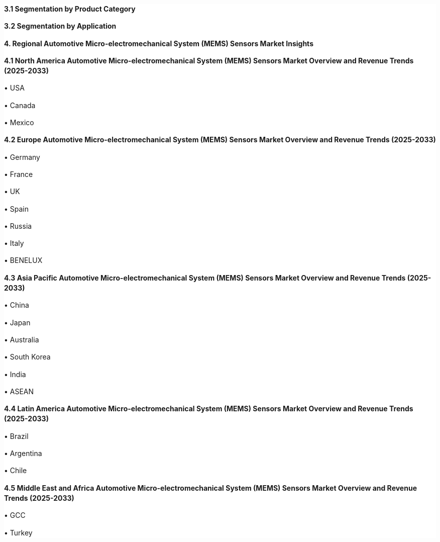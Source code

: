 <strong>3.1 Segmentation by Product Category</strong>

<strong>3.2 Segmentation by Application</strong>

<strong>4. Regional Automotive Micro-electromechanical System (MEMS) Sensors Market Insights</strong>

<strong>4.1 North America Automotive Micro-electromechanical System (MEMS) Sensors Market Overview and Revenue Trends (2025-2033)</strong>

• USA

• Canada

• Mexico

<strong>4.2 Europe Automotive Micro-electromechanical System (MEMS) Sensors Market Overview and Revenue Trends (2025-2033)</strong>

• Germany

• France

• UK

• Spain

• Russia

• Italy

• BENELUX

<strong>4.3 Asia Pacific Automotive Micro-electromechanical System (MEMS) Sensors Market Overview and Revenue Trends (2025-2033)</strong>

• China

• Japan

• Australia

• South Korea

• India

• ASEAN

<strong>4.4 Latin America Automotive Micro-electromechanical System (MEMS) Sensors Market Overview and Revenue Trends (2025-2033)</strong>

• Brazil

• Argentina

• Chile

<strong>4.5 Middle East and Africa Automotive Micro-electromechanical System (MEMS) Sensors Market Overview and Revenue Trends (2025-2033)</strong>

• GCC

• Turkey
